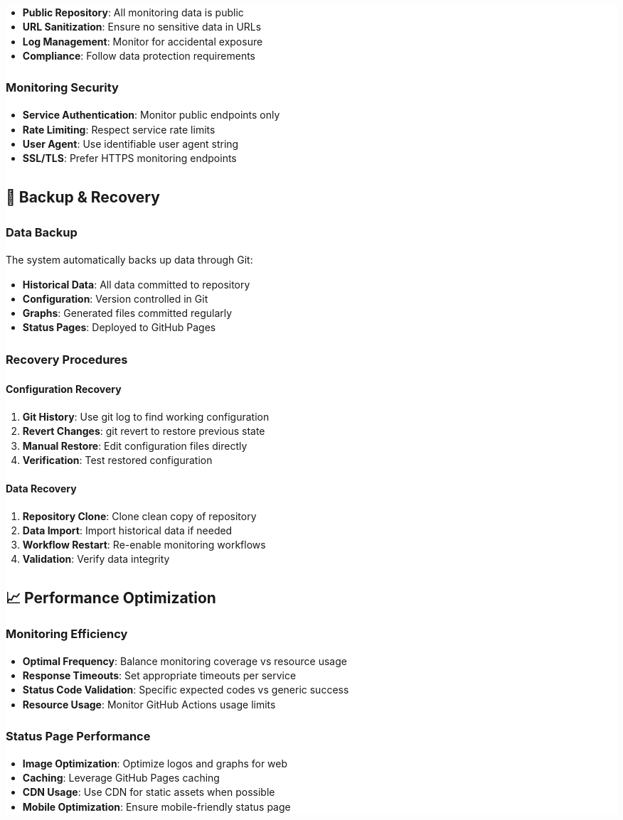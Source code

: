 - **Public Repository**: All monitoring data is public
- **URL Sanitization**: Ensure no sensitive data in URLs
- **Log Management**: Monitor for accidental exposure
- **Compliance**: Follow data protection requirements

### Monitoring Security

- **Service Authentication**: Monitor public endpoints only
- **Rate Limiting**: Respect service rate limits
- **User Agent**: Use identifiable user agent string
- **SSL/TLS**: Prefer HTTPS monitoring endpoints

## 🔄 Backup & Recovery

### Data Backup

The system automatically backs up data through Git:

- **Historical Data**: All data committed to repository
- **Configuration**: Version controlled in Git
- **Graphs**: Generated files committed regularly
- **Status Pages**: Deployed to GitHub Pages

### Recovery Procedures

#### Configuration Recovery

1. **Git History**: Use git log to find working configuration
2. **Revert Changes**: git revert to restore previous state
3. **Manual Restore**: Edit configuration files directly
4. **Verification**: Test restored configuration

#### Data Recovery

1. **Repository Clone**: Clone clean copy of repository
2. **Data Import**: Import historical data if needed
3. **Workflow Restart**: Re-enable monitoring workflows
4. **Validation**: Verify data integrity

## 📈 Performance Optimization

### Monitoring Efficiency

- **Optimal Frequency**: Balance monitoring coverage vs resource usage
- **Response Timeouts**: Set appropriate timeouts per service
- **Status Code Validation**: Specific expected codes vs generic success
- **Resource Usage**: Monitor GitHub Actions usage limits

### Status Page Performance

- **Image Optimization**: Optimize logos and graphs for web
- **Caching**: Leverage GitHub Pages caching
- **CDN Usage**: Use CDN for static assets when possible
- **Mobile Optimization**: Ensure mobile-friendly status page
